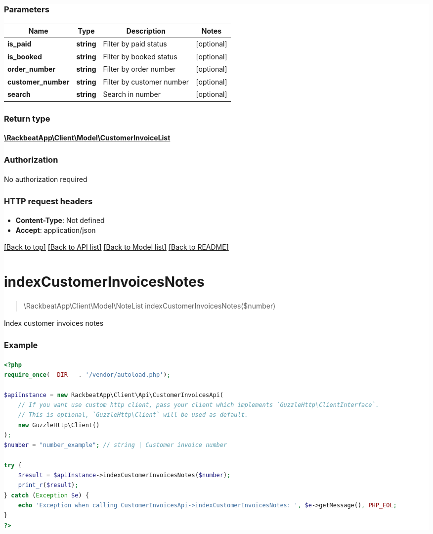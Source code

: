 ### Parameters

Name | Type | Description  | Notes
------------- | ------------- | ------------- | -------------
 **is_paid** | **string**| Filter by paid status | [optional]
 **is_booked** | **string**| Filter by booked status | [optional]
 **order_number** | **string**| Filter by order number | [optional]
 **customer_number** | **string**| Filter by customer number | [optional]
 **search** | **string**| Search in number | [optional]

### Return type

[**\RackbeatApp\Client\Model\CustomerInvoiceList**](../Model/CustomerInvoiceList.md)

### Authorization

No authorization required

### HTTP request headers

 - **Content-Type**: Not defined
 - **Accept**: application/json

[[Back to top]](#) [[Back to API list]](../../README.md#documentation-for-api-endpoints) [[Back to Model list]](../../README.md#documentation-for-models) [[Back to README]](../../README.md)

# **indexCustomerInvoicesNotes**
> \RackbeatApp\Client\Model\NoteList indexCustomerInvoicesNotes($number)

Index customer invoices notes



### Example
```php
<?php
require_once(__DIR__ . '/vendor/autoload.php');

$apiInstance = new RackbeatApp\Client\Api\CustomerInvoicesApi(
    // If you want use custom http client, pass your client which implements `GuzzleHttp\ClientInterface`.
    // This is optional, `GuzzleHttp\Client` will be used as default.
    new GuzzleHttp\Client()
);
$number = "number_example"; // string | Customer invoice number

try {
    $result = $apiInstance->indexCustomerInvoicesNotes($number);
    print_r($result);
} catch (Exception $e) {
    echo 'Exception when calling CustomerInvoicesApi->indexCustomerInvoicesNotes: ', $e->getMessage(), PHP_EOL;
}
?>
```
